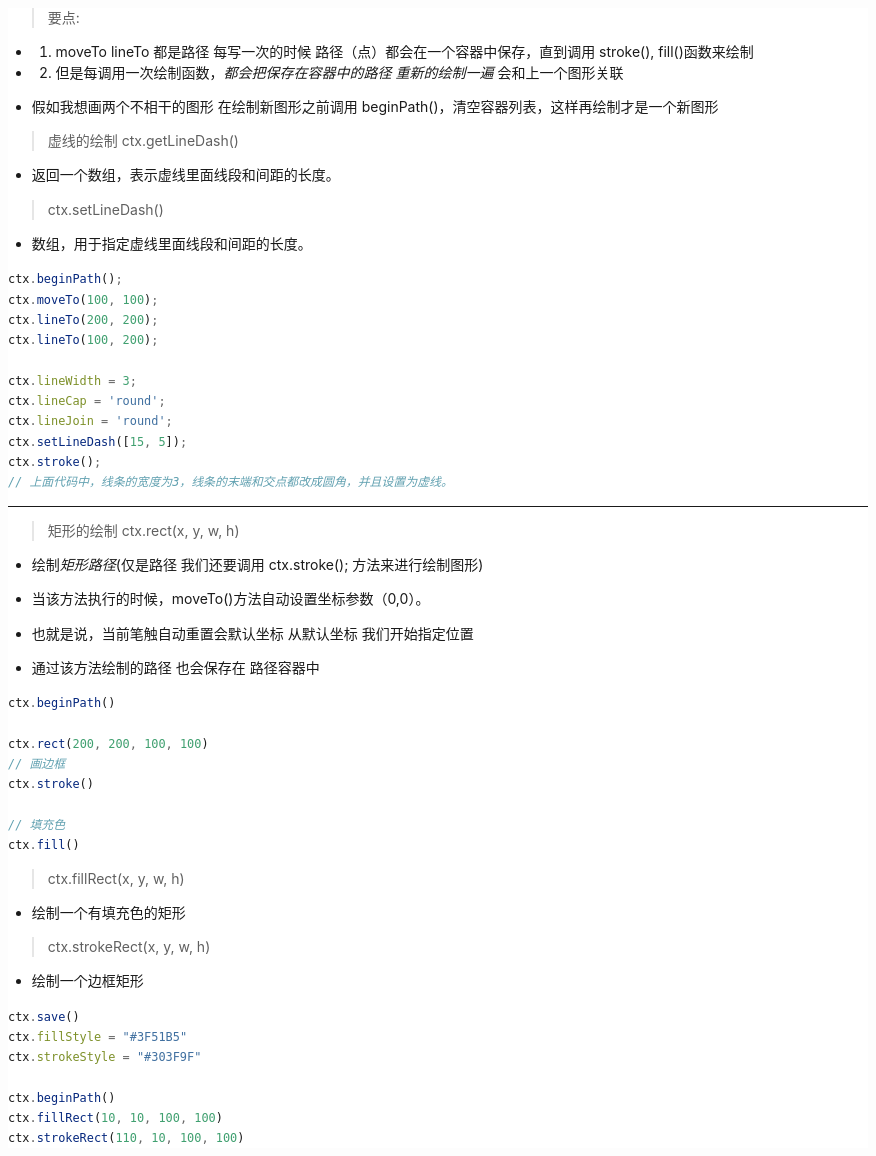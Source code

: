 > 要点:
- 1. moveTo lineTo 都是路径 每写一次的时候 路径（点）都会在一个容器中保存，直到调用 stroke(), fill()函数来绘制

- 2. 但是每调用一次绘制函数，*都会把保存在容器中的路径 重新的绘制一遍* 会和上一个图形关联

- 假如我想画两个不相干的图形 在绘制新图形之前调用 beginPath()，清空容器列表，这样再绘制才是一个新图形


> 虚线的绘制
> ctx.getLineDash()
- 返回一个数组，表示虚线里面线段和间距的长度。

> ctx.setLineDash()
- 数组，用于指定虚线里面线段和间距的长度。

```js
ctx.beginPath();
ctx.moveTo(100, 100);
ctx.lineTo(200, 200);
ctx.lineTo(100, 200);

ctx.lineWidth = 3;
ctx.lineCap = 'round';
ctx.lineJoin = 'round';
ctx.setLineDash([15, 5]);
ctx.stroke();
// 上面代码中，线条的宽度为3，线条的末端和交点都改成圆角，并且设置为虚线。
```

---

> 矩形的绘制
> ctx.rect(x, y, w, h)
- 绘制*矩形路径*(仅是路径 我们还要调用 ctx.stroke(); 方法来进行绘制图形)

- 当该方法执行的时候，moveTo()方法自动设置坐标参数（0,0）。
- 也就是说，当前笔触自动重置会默认坐标 从默认坐标 我们开始指定位置

- 通过该方法绘制的路径 也会保存在 路径容器中
```js
ctx.beginPath()

ctx.rect(200, 200, 100, 100)
// 画边框
ctx.stroke()

// 填充色
ctx.fill()
```

> ctx.fillRect(x, y, w, h)
- 绘制一个有填充色的矩形

> ctx.strokeRect(x, y, w, h)
- 绘制一个边框矩形

```js
ctx.save()
ctx.fillStyle = "#3F51B5"
ctx.strokeStyle = "#303F9F"

ctx.beginPath()
ctx.fillRect(10, 10, 100, 100)
ctx.strokeRect(110, 10, 100, 100)
```

